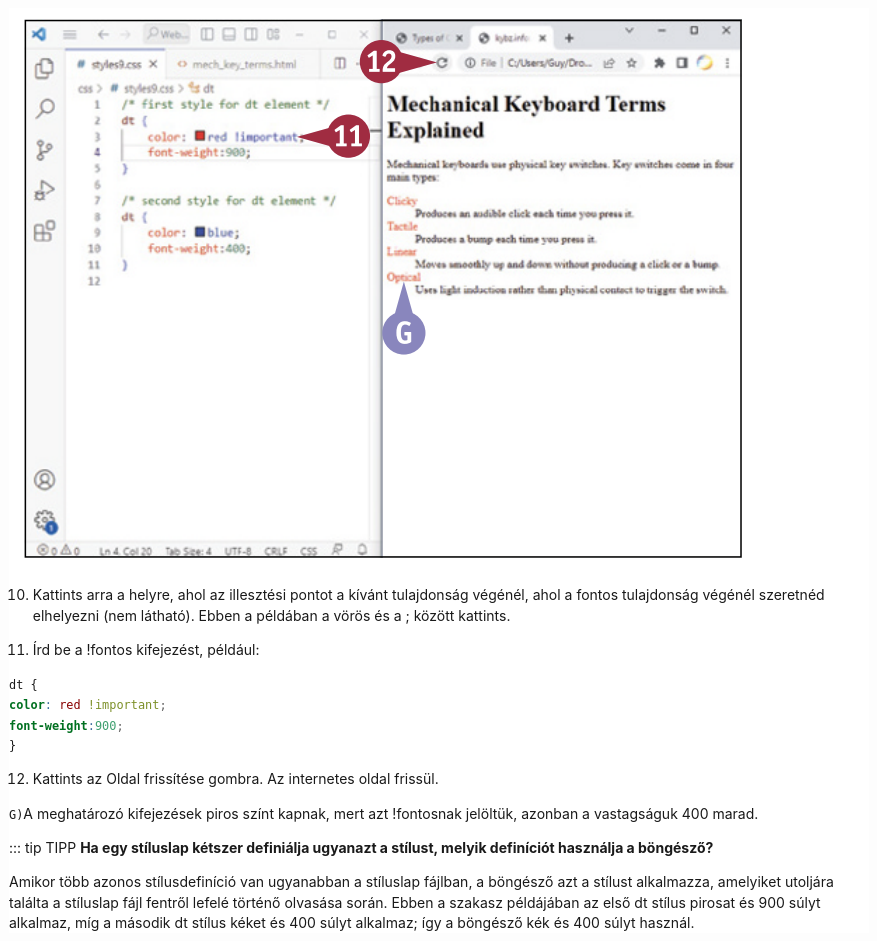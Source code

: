 ![](./images/9-fejezet/203-2.png)

10. Kattints arra a helyre, ahol az illesztési pontot a kívánt tulajdonság végénél, ahol a fontos tulajdonság végénél szeretnéd elhelyezni (nem látható). Ebben a példában a vörös és a ; között kattints.

11. Írd be a !fontos kifejezést, például:
```css
dt {
color: red !important;
font-weight:900;
}
```

12. Kattints az Oldal frissítése gombra. Az internetes oldal frissül.

`G)`A meghatározó kifejezések piros színt kapnak, mert azt !fontosnak jelöltük, azonban a vastagságuk 400 marad.

::: tip TIPP
**Ha egy stíluslap kétszer definiálja ugyanazt a stílust, melyik definíciót használja a böngésző?**

Amikor több azonos stílusdefiníció van ugyanabban a stíluslap fájlban, a böngésző azt a stílust alkalmazza, amelyiket utoljára találta a stíluslap fájl fentről lefelé történő olvasása során. Ebben a szakasz példájában az első dt stílus pirosat és 900 súlyt alkalmaz, míg a második dt stílus kéket és 400 súlyt alkalmaz; így a böngésző kék és 400 súlyt használ.
